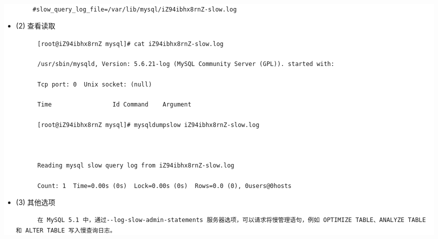 			#slow_query_log_file=/var/lib/mysql/iZ94ibhx8rnZ-slow.log

+ (2) 查看读取

			[root@iZ94ibhx8rnZ mysql]# cat iZ94ibhx8rnZ-slow.log

			/usr/sbin/mysqld, Version: 5.6.21-log (MySQL Community Server (GPL)). started with:

			Tcp port: 0  Unix socket: (null)

			Time                 Id Command    Argument

			[root@iZ94ibhx8rnZ mysql]# mysqldumpslow iZ94ibhx8rnZ-slow.log



			Reading mysql slow query log from iZ94ibhx8rnZ-slow.log

			Count: 1  Time=0.00s (0s)  Lock=0.00s (0s)  Rows=0.0 (0), 0users@0hosts



+ (3) 其他选项

			在 MySQL 5.1 中，通过--log-slow-admin-statements 服务器选项，可以请求将慢管理语句，例如 OPTIMIZE TABLE、ANALYZE TABLE 和 ALTER TABLE 写入慢查询日志。


